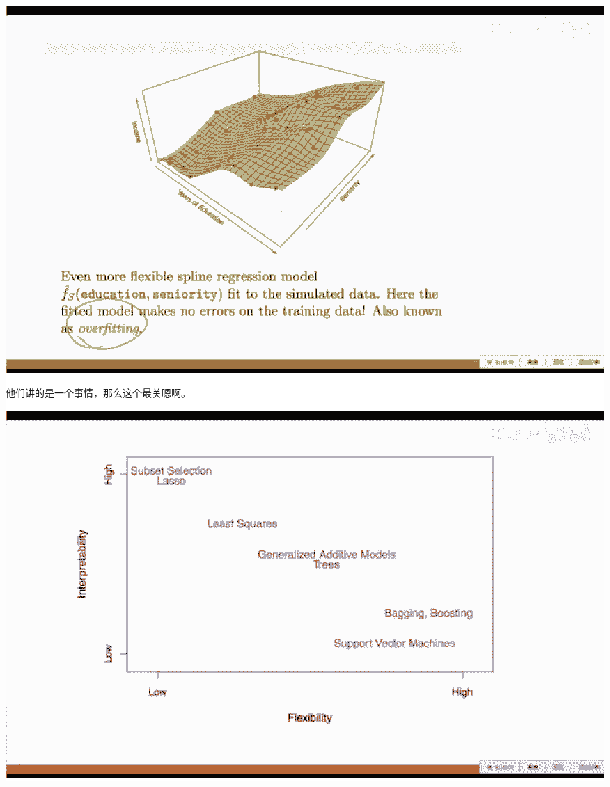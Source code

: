 ![](img/790cdaa1d72fdbe2fcfbeaf55bff559c_71.png)

他们讲的是一个事情，那么这个最关嗯啊。

![](img/790cdaa1d72fdbe2fcfbeaf55bff559c_73.png)
